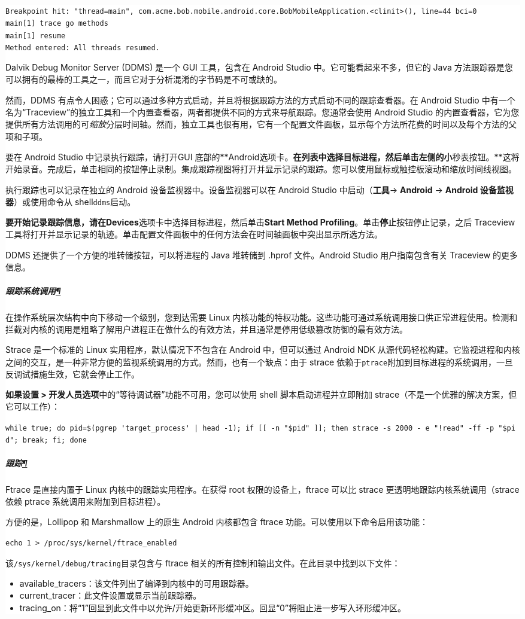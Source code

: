 ```
Breakpoint hit: "thread=main", com.acme.bob.mobile.android.core.BobMobileApplication.<clinit>(), line=44 bci=0
main[1] trace go methods
main[1] resume
Method entered: All threads resumed.
```

Dalvik Debug Monitor Server (DDMS) 是一个 GUI 工具，包含在 Android Studio 中。它可能看起来不多，但它的 Java 方法跟踪器是您可以拥有的最棒的工具之一，而且它对于分析混淆的字节码是不可或缺的。

然而，DDMS 有点令人困惑；它可以通过多种方式启动，并且将根据跟踪方法的方式启动不同的跟踪查看器。在 Android Studio 中有一个名为“Traceview”的独立工具和一个内置查看器，两者都提供不同的方式来导航跟踪。您通常会使用 Android Studio 的内置查看器，它为您提供所有方法调用的可*缩放*分层时间轴。然而，独立工具也很有用，它有一个配置文件面板，显示每个方法所花费的时间以及每个方法的父项和子项。

要在 Android Studio 中记录执行跟踪，请打开GUI 底部的**Android选项卡。**在列表中选择目标进程，然后单击左侧的小**秒表按钮。**这将开始录音。完成后，单击相同的按钮停止录制。集成跟踪视图将打开并显示记录的跟踪。您可以使用鼠标或触控板滚动和缩放时间线视图。

执行跟踪也可以记录在独立的 Android 设备监视器中。设备监视器可以在 Android Studio 中启动（**工具**-> **Android** -> **Android 设备监视器**）或使用命令从 shell`ddms`启动。

**要开始记录跟踪信息，请在Devices**选项卡中选择目标进程，然后单击**Start Method Profiling**。单击**停止**按钮停止记录，之后 Traceview 工具将打开并显示记录的轨迹。单击配置文件面板中的任何方法会在时间轴面板中突出显示所选方法。

DDMS 还提供了一个方便的堆转储按钮，可以将进程的 Java 堆转储到 .hprof 文件。Android Studio 用户指南包含有关 Traceview 的更多信息。

##### 跟踪系统调用[¶](https://mas.owasp.org/MASTG/Android/0x05c-Reverse-Engineering-and-Tampering/#tracing-system-calls)

在操作系统层次结构中向下移动一个级别，您到达需要 Linux 内核功能的特权功能。这些功能可通过系统调用接口供正常进程使用。检测和拦截对内核的调用是粗略了解用户进程正在做什么的有效方法，并且通常是停用低级篡改防御的最有效方法。

Strace 是一个标准的 Linux 实用程序，默认情况下不包含在 Android 中，但可以通过 Android NDK 从源代码轻松构建。它监视进程和内核之间的交互，是一种非常方便的监视系统调用的方式。然而，也有一个缺点：由于 strace 依赖于`ptrace`附加到目标进程的系统调用，一旦反调试措施生效，它就会停止工作。

**如果设置 > 开发人员选项**中的“等待调试器”功能不可用，您可以使用 shell 脚本启动进程并立即附加 strace（不是一个优雅的解决方案，但它可以工作）：

```
while true; do pid=$(pgrep 'target_process' | head -1); if [[ -n "$pid" ]]; then strace -s 2000 - e "!read" -ff -p "$pid"; break; fi; done
```

##### 跟踪[¶](https://mas.owasp.org/MASTG/Android/0x05c-Reverse-Engineering-and-Tampering/#ftrace)

Ftrace 是直接内置于 Linux 内核中的跟踪实用程序。在获得 root 权限的设备上，ftrace 可以比 strace 更透明地跟踪内核系统调用（strace 依赖 ptrace 系统调用来附加到目标进程）。

方便的是，Lollipop 和 Marshmallow 上的原生 Android 内核都包含 ftrace 功能。可以使用以下命令启用该功能：

```
echo 1 > /proc/sys/kernel/ftrace_enabled
```

该`/sys/kernel/debug/tracing`目录包含与 ftrace 相关的所有控制和输出文件。在此目录中找到以下文件：

- available_tracers：该文件列出了编译到内核中的可用跟踪器。
- current_tracer：此文件设置或显示当前跟踪器。
- tracing_on：将“1”回显到此文件中以允许/开始更新环形缓冲区。回显“0”将阻止进一步写入环形缓冲区。

